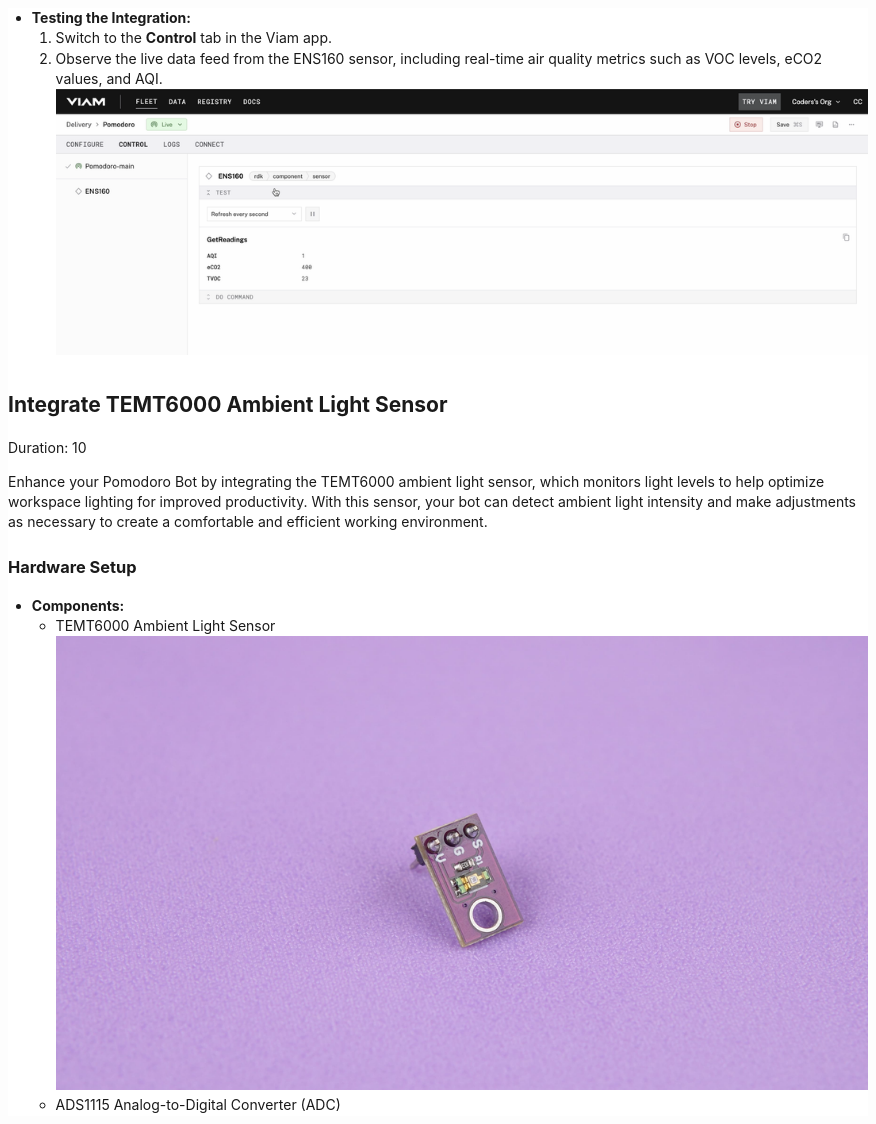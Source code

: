 * **Testing the Integration:**
    1. Switch to the **Control** tab in the Viam app.
    2. Observe the live data feed from the ENS160 sensor, including real-time air quality metrics such as VOC levels, eCO2 values, and AQI.
      ![Test ENS160](assets/testENS160.png)


## Integrate TEMT6000 Ambient Light Sensor

Duration: 10

Enhance your Pomodoro Bot by integrating the TEMT6000 ambient light sensor, which monitors light levels to help optimize workspace lighting for improved productivity. With this sensor, your bot can detect ambient light intensity and make adjustments as necessary to create a comfortable and efficient working environment.

### Hardware Setup

* **Components:**
    * TEMT6000 Ambient Light Sensor
      ![TEMT 6000](assets/temt6000.jpg)
    * ADS1115 Analog-to-Digital Converter (ADC)